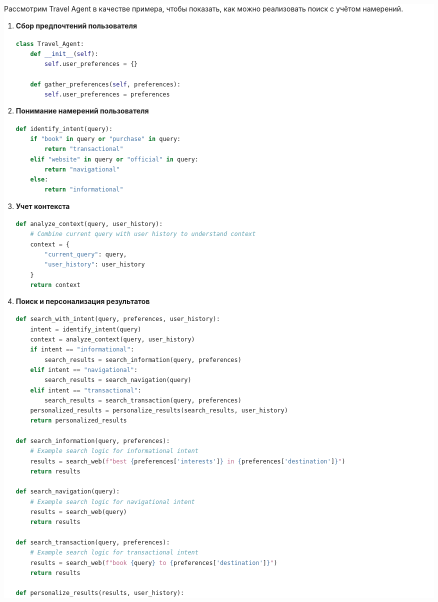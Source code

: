 Рассмотрим Travel Agent в качестве примера, чтобы показать, как можно реализовать поиск с учётом намерений.

1. **Сбор предпочтений пользователя**

   ```python
   class Travel_Agent:
       def __init__(self):
           self.user_preferences = {}

       def gather_preferences(self, preferences):
           self.user_preferences = preferences
   ```

2. **Понимание намерений пользователя**

   ```python
   def identify_intent(query):
       if "book" in query or "purchase" in query:
           return "transactional"
       elif "website" in query or "official" in query:
           return "navigational"
       else:
           return "informational"
   ```

3. **Учет контекста**

   ```python
   def analyze_context(query, user_history):
       # Combine current query with user history to understand context
       context = {
           "current_query": query,
           "user_history": user_history
       }
       return context
   ```

4. **Поиск и персонализация результатов**

   ```python
   def search_with_intent(query, preferences, user_history):
       intent = identify_intent(query)
       context = analyze_context(query, user_history)
       if intent == "informational":
           search_results = search_information(query, preferences)
       elif intent == "navigational":
           search_results = search_navigation(query)
       elif intent == "transactional":
           search_results = search_transaction(query, preferences)
       personalized_results = personalize_results(search_results, user_history)
       return personalized_results

   def search_information(query, preferences):
       # Example search logic for informational intent
       results = search_web(f"best {preferences['interests']} in {preferences['destination']}")
       return results

   def search_navigation(query):
       # Example search logic for navigational intent
       results = search_web(query)
       return results

   def search_transaction(query, preferences):
       # Example search logic for transactional intent
       results = search_web(f"book {query} to {preferences['destination']}")
       return results

   def personalize_results(results, user_history):
   ```